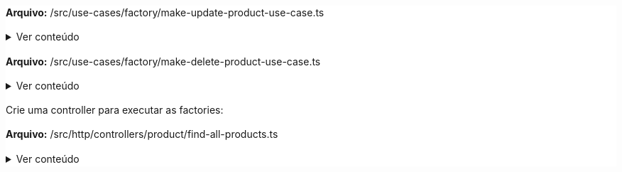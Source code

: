 **Arquivo:** /src/use-cases/factory/make-update-product-use-case.ts  
<details><summary>Ver conteúdo</summary></details>  

**Arquivo:** /src/use-cases/factory/make-delete-product-use-case.ts  
<details><summary>Ver conteúdo</summary></details>  

Crie uma controller para executar as factories:   

**Arquivo:** /src/http/controllers/product/find-all-products.ts  
<details><summary>Ver conteúdo</summary></details>  
